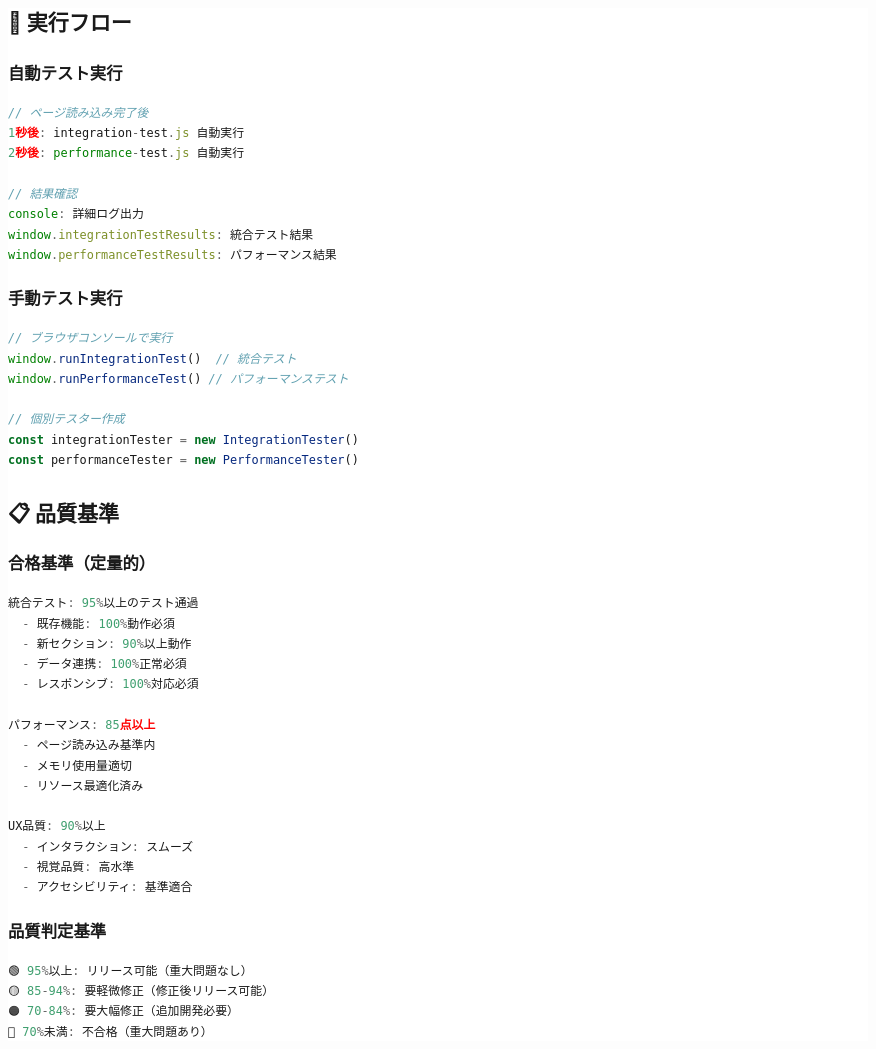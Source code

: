 ## 🔄 実行フロー

### 自動テスト実行
```javascript
// ページ読み込み完了後
1秒後: integration-test.js 自動実行
2秒後: performance-test.js 自動実行

// 結果確認
console: 詳細ログ出力
window.integrationTestResults: 統合テスト結果
window.performanceTestResults: パフォーマンス結果
```

### 手動テスト実行
```javascript
// ブラウザコンソールで実行
window.runIntegrationTest()  // 統合テスト
window.runPerformanceTest() // パフォーマンステスト

// 個別テスター作成
const integrationTester = new IntegrationTester()
const performanceTester = new PerformanceTester()
```

## 📋 品質基準

### 合格基準（定量的）
```javascript
統合テスト: 95%以上のテスト通過
  - 既存機能: 100%動作必須
  - 新セクション: 90%以上動作
  - データ連携: 100%正常必須
  - レスポンシブ: 100%対応必須

パフォーマンス: 85点以上
  - ページ読み込み基準内
  - メモリ使用量適切
  - リソース最適化済み

UX品質: 90%以上
  - インタラクション: スムーズ
  - 視覚品質: 高水準
  - アクセシビリティ: 基準適合
```

### 品質判定基準
```javascript
🟢 95%以上: リリース可能（重大問題なし）
🟡 85-94%: 要軽微修正（修正後リリース可能）
🟠 70-84%: 要大幅修正（追加開発必要）
🔴 70%未満: 不合格（重大問題あり）
```
